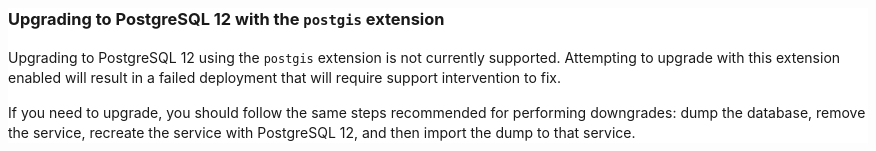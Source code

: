 ### Upgrading to PostgreSQL 12 with the `postgis` extension

Upgrading to PostgreSQL 12 using the `postgis` extension is not currently supported. Attempting to upgrade with this extension enabled will result in a failed deployment that will require support intervention to fix.

If you need to upgrade, you should follow the same steps recommended for performing downgrades: dump the database, remove the service, recreate the service with PostgreSQL 12, and then import the dump to that service.
